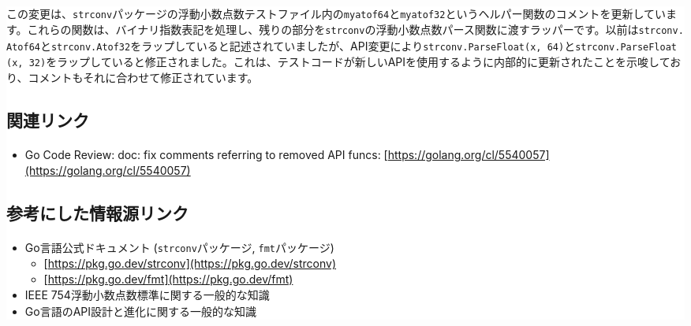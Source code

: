 この変更は、`strconv`パッケージの浮動小数点数テストファイル内の`myatof64`と`myatof32`というヘルパー関数のコメントを更新しています。これらの関数は、バイナリ指数表記を処理し、残りの部分を`strconv`の浮動小数点数パース関数に渡すラッパーです。以前は`strconv.Atof64`と`strconv.Atof32`をラップしていると記述されていましたが、API変更により`strconv.ParseFloat(x, 64)`と`strconv.ParseFloat(x, 32)`をラップしていると修正されました。これは、テストコードが新しいAPIを使用するように内部的に更新されたことを示唆しており、コメントもそれに合わせて修正されています。

## 関連リンク

*   Go Code Review: doc: fix comments referring to removed API funcs: [https://golang.org/cl/5540057](https://golang.org/cl/5540057)

## 参考にした情報源リンク

*   Go言語公式ドキュメント (`strconv`パッケージ, `fmt`パッケージ)
    *   [https://pkg.go.dev/strconv](https://pkg.go.dev/strconv)
    *   [https://pkg.go.dev/fmt](https://pkg.go.dev/fmt)
*   IEEE 754浮動小数点数標準に関する一般的な知識
*   Go言語のAPI設計と進化に関する一般的な知識

